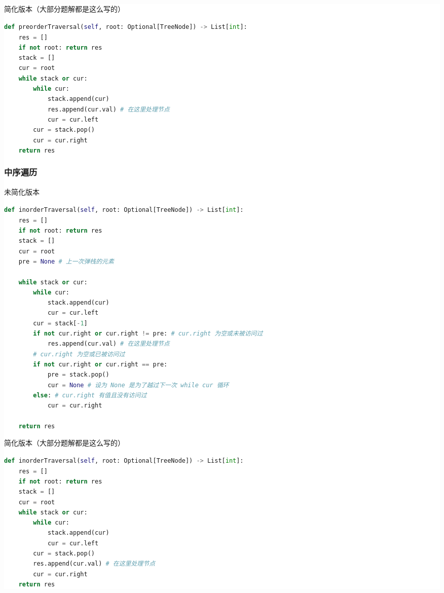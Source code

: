 简化版本（大部分题解都是这么写的）
```python
def preorderTraversal(self, root: Optional[TreeNode]) -> List[int]:
    res = []
    if not root: return res
    stack = []
    cur = root
    while stack or cur:
        while cur:
            stack.append(cur)
            res.append(cur.val) # 在这里处理节点
            cur = cur.left
        cur = stack.pop()
        cur = cur.right
    return res
```

### 中序遍历

未简化版本
```python
def inorderTraversal(self, root: Optional[TreeNode]) -> List[int]:
    res = []
    if not root: return res
    stack = []
    cur = root
    pre = None # 上一次弹栈的元素
    
    while stack or cur:
        while cur:
            stack.append(cur)
            cur = cur.left
        cur = stack[-1]
        if not cur.right or cur.right != pre: # cur.right 为空或未被访问过
            res.append(cur.val) # 在这里处理节点
        # cur.right 为空或已被访问过
        if not cur.right or cur.right == pre:
            pre = stack.pop()
            cur = None # 设为 None 是为了越过下一次 while cur 循环
        else: # cur.right 有值且没有访问过
            cur = cur.right

    return res
```

简化版本（大部分题解都是这么写的）
```python
def inorderTraversal(self, root: Optional[TreeNode]) -> List[int]:
    res = []
    if not root: return res
    stack = []
    cur = root
    while stack or cur:
        while cur:
            stack.append(cur)
            cur = cur.left
        cur = stack.pop()
        res.append(cur.val) # 在这里处理节点
        cur = cur.right
    return res
```

